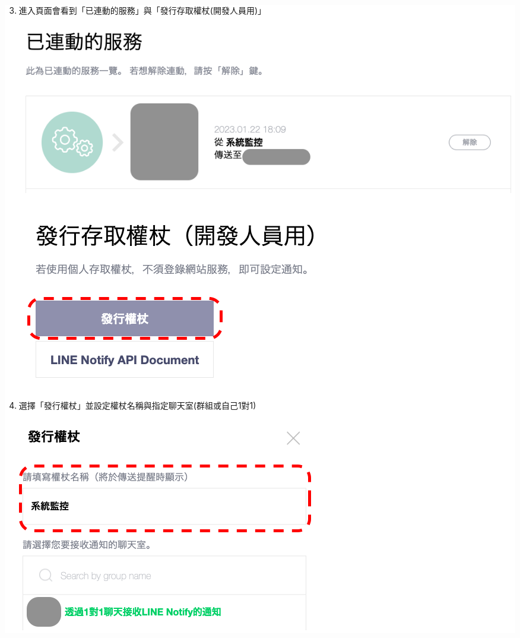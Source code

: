 3. 進入頁面會看到「已連動的服務」與「發行存取權杖(開發人員用)」 

    ![已連動服務](/images/LINE_03.png)

    ![發行存取權杖](/images/LINE_04.png)

4. 選擇「發行權杖」並設定權杖名稱與指定聊天室(群組或自己1對1)

    ![設定權杖資訊](/images/LINE_05.png)
